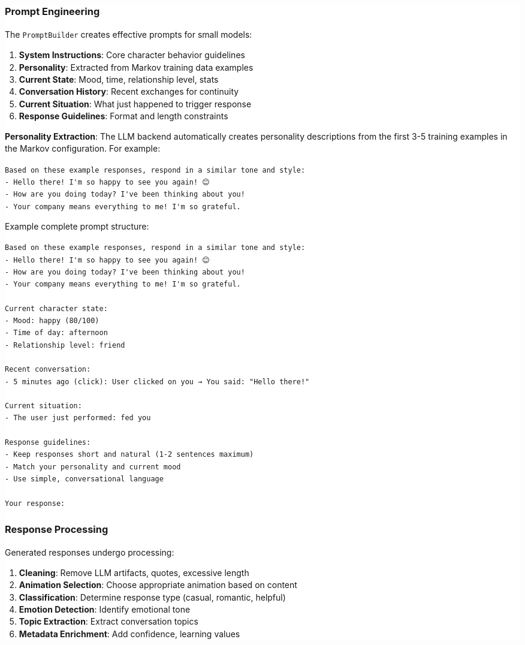 ### Prompt Engineering

The `PromptBuilder` creates effective prompts for small models:

1. **System Instructions**: Core character behavior guidelines
2. **Personality**: Extracted from Markov training data examples
3. **Current State**: Mood, time, relationship level, stats
4. **Conversation History**: Recent exchanges for continuity
5. **Current Situation**: What just happened to trigger response
6. **Response Guidelines**: Format and length constraints

**Personality Extraction**: The LLM backend automatically creates personality descriptions from the first 3-5 training examples in the Markov configuration. For example:

```
Based on these example responses, respond in a similar tone and style:
- Hello there! I'm so happy to see you again! 😊
- How are you doing today? I've been thinking about you!
- Your company means everything to me! I'm so grateful.
```

Example complete prompt structure:
```
Based on these example responses, respond in a similar tone and style:
- Hello there! I'm so happy to see you again! 😊
- How are you doing today? I've been thinking about you!
- Your company means everything to me! I'm so grateful.

Current character state:
- Mood: happy (80/100)
- Time of day: afternoon
- Relationship level: friend

Recent conversation:
- 5 minutes ago (click): User clicked on you → You said: "Hello there!"

Current situation:
- The user just performed: fed you

Response guidelines:
- Keep responses short and natural (1-2 sentences maximum)
- Match your personality and current mood
- Use simple, conversational language

Your response:
```

### Response Processing

Generated responses undergo processing:

1. **Cleaning**: Remove LLM artifacts, quotes, excessive length
2. **Animation Selection**: Choose appropriate animation based on content
3. **Classification**: Determine response type (casual, romantic, helpful)
4. **Emotion Detection**: Identify emotional tone
5. **Topic Extraction**: Extract conversation topics
6. **Metadata Enrichment**: Add confidence, learning values
